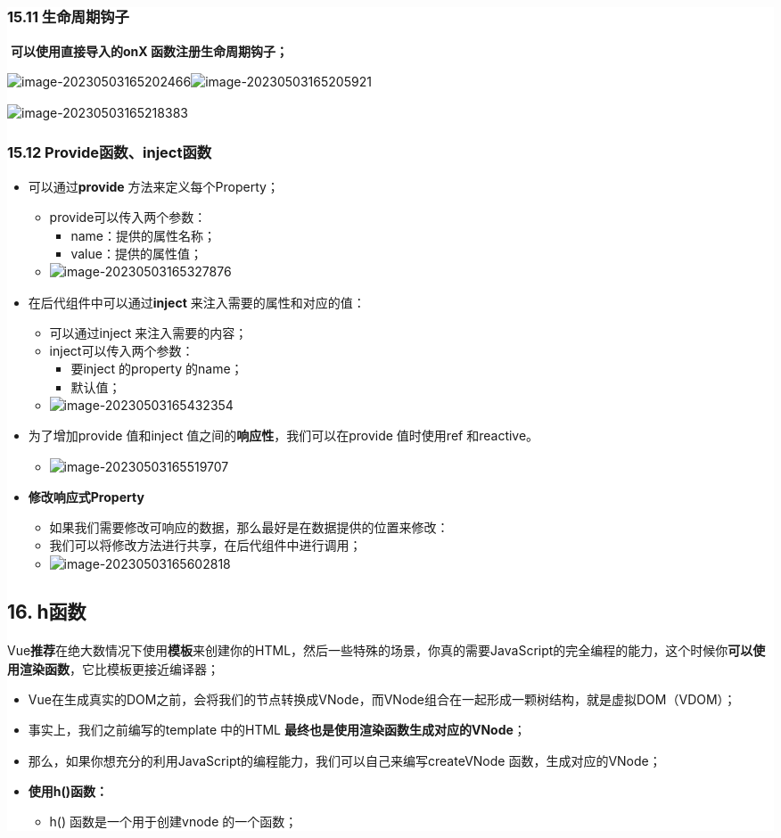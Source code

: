 ### 15.11 生命周期钩子

​	**可以使用直接导入的onX 函数注册生命周期钩子；**

![image-20230503165202466](D:\a-study\study-code\09-vue3+T3\note\img\image-20230503165202466.png)![image-20230503165205921](D:\a-study\study-code\09-vue3+T3\note\img\image-20230503165205921.png)

![image-20230503165218383](D:\a-study\study-code\09-vue3+T3\note\img\image-20230503165218383.png)

### 15.12 Provide函数、inject函数 

+ 可以通过**provide** 方法来定义每个Property；
  + provide可以传入两个参数：
    + name：提供的属性名称；
    + value：提供的属性值；
  + ![image-20230503165327876](D:\a-study\study-code\09-vue3+T3\note\img\image-20230503165327876.png)

+ 在后代组件中可以通过**inject** 来注入需要的属性和对应的值：
  + 可以通过inject 来注入需要的内容；
  + inject可以传入两个参数：
    + 要inject 的property 的name；
    + 默认值；
  + ![image-20230503165432354](D:\a-study\study-code\09-vue3+T3\note\img\image-20230503165432354.png)
+ 为了增加provide 值和inject 值之间的**响应性**，我们可以在provide 值时使用ref 和reactive。
  + ![image-20230503165519707](D:\a-study\study-code\09-vue3+T3\note\img\image-20230503165519707.png)
+ **修改响应式Property**
  + 如果我们需要修改可响应的数据，那么最好是在数据提供的位置来修改：
  + 我们可以将修改方法进行共享，在后代组件中进行调用；
  + ![image-20230503165602818](D:\a-study\study-code\09-vue3+T3\note\img\image-20230503165602818.png)

## 16. h函数

​	Vue**推荐**在绝大数情况下使用**模板**来创建你的HTML，然后一些特殊的场景，你真的需要JavaScript的完全编程的能力，这个时候你**可以使用渲染函数**，它比模板更接近编译器；

+ Vue在生成真实的DOM之前，会将我们的节点转换成VNode，而VNode组合在一起形成一颗树结构，就是虚拟DOM（VDOM）；

+ 事实上，我们之前编写的template 中的HTML **最终也是使用渲染函数生成对应的VNode**；

+ 那么，如果你想充分的利用JavaScript的编程能力，我们可以自己来编写createVNode 函数，生成对应的VNode；

+ **使用h()函数：**

  + h() 函数是一个用于创建vnode 的一个函数；
